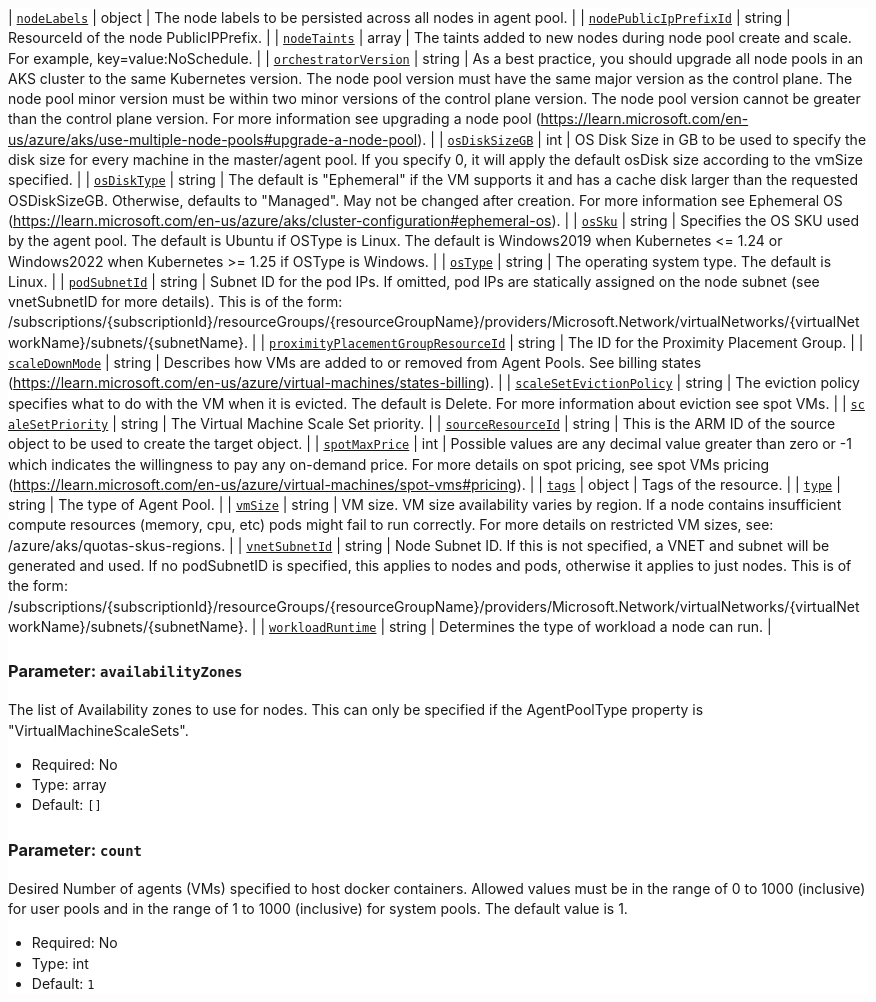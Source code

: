 | [`nodeLabels`](#parameter-nodelabels) | object | The node labels to be persisted across all nodes in agent pool. |
| [`nodePublicIpPrefixId`](#parameter-nodepublicipprefixid) | string | ResourceId of the node PublicIPPrefix. |
| [`nodeTaints`](#parameter-nodetaints) | array | The taints added to new nodes during node pool create and scale. For example, key=value:NoSchedule. |
| [`orchestratorVersion`](#parameter-orchestratorversion) | string | As a best practice, you should upgrade all node pools in an AKS cluster to the same Kubernetes version. The node pool version must have the same major version as the control plane. The node pool minor version must be within two minor versions of the control plane version. The node pool version cannot be greater than the control plane version. For more information see upgrading a node pool (https://learn.microsoft.com/en-us/azure/aks/use-multiple-node-pools#upgrade-a-node-pool). |
| [`osDiskSizeGB`](#parameter-osdisksizegb) | int | OS Disk Size in GB to be used to specify the disk size for every machine in the master/agent pool. If you specify 0, it will apply the default osDisk size according to the vmSize specified. |
| [`osDiskType`](#parameter-osdisktype) | string | The default is "Ephemeral" if the VM supports it and has a cache disk larger than the requested OSDiskSizeGB. Otherwise, defaults to "Managed". May not be changed after creation. For more information see Ephemeral OS (https://learn.microsoft.com/en-us/azure/aks/cluster-configuration#ephemeral-os). |
| [`osSku`](#parameter-ossku) | string | Specifies the OS SKU used by the agent pool. The default is Ubuntu if OSType is Linux. The default is Windows2019 when Kubernetes <= 1.24 or Windows2022 when Kubernetes >= 1.25 if OSType is Windows. |
| [`osType`](#parameter-ostype) | string | The operating system type. The default is Linux. |
| [`podSubnetId`](#parameter-podsubnetid) | string | Subnet ID for the pod IPs. If omitted, pod IPs are statically assigned on the node subnet (see vnetSubnetID for more details). This is of the form: /subscriptions/{subscriptionId}/resourceGroups/{resourceGroupName}/providers/Microsoft.Network/virtualNetworks/{virtualNetworkName}/subnets/{subnetName}. |
| [`proximityPlacementGroupResourceId`](#parameter-proximityplacementgroupresourceid) | string | The ID for the Proximity Placement Group. |
| [`scaleDownMode`](#parameter-scaledownmode) | string | Describes how VMs are added to or removed from Agent Pools. See billing states (https://learn.microsoft.com/en-us/azure/virtual-machines/states-billing). |
| [`scaleSetEvictionPolicy`](#parameter-scalesetevictionpolicy) | string | The eviction policy specifies what to do with the VM when it is evicted. The default is Delete. For more information about eviction see spot VMs. |
| [`scaleSetPriority`](#parameter-scalesetpriority) | string | The Virtual Machine Scale Set priority. |
| [`sourceResourceId`](#parameter-sourceresourceid) | string | This is the ARM ID of the source object to be used to create the target object. |
| [`spotMaxPrice`](#parameter-spotmaxprice) | int | Possible values are any decimal value greater than zero or -1 which indicates the willingness to pay any on-demand price. For more details on spot pricing, see spot VMs pricing (https://learn.microsoft.com/en-us/azure/virtual-machines/spot-vms#pricing). |
| [`tags`](#parameter-tags) | object | Tags of the resource. |
| [`type`](#parameter-type) | string | The type of Agent Pool. |
| [`vmSize`](#parameter-vmsize) | string | VM size. VM size availability varies by region. If a node contains insufficient compute resources (memory, cpu, etc) pods might fail to run correctly. For more details on restricted VM sizes, see: /azure/aks/quotas-skus-regions. |
| [`vnetSubnetId`](#parameter-vnetsubnetid) | string | Node Subnet ID. If this is not specified, a VNET and subnet will be generated and used. If no podSubnetID is specified, this applies to nodes and pods, otherwise it applies to just nodes. This is of the form: /subscriptions/{subscriptionId}/resourceGroups/{resourceGroupName}/providers/Microsoft.Network/virtualNetworks/{virtualNetworkName}/subnets/{subnetName}. |
| [`workloadRuntime`](#parameter-workloadruntime) | string | Determines the type of workload a node can run. |

### Parameter: `availabilityZones`

The list of Availability zones to use for nodes. This can only be specified if the AgentPoolType property is "VirtualMachineScaleSets".
- Required: No
- Type: array
- Default: `[]`

### Parameter: `count`

Desired Number of agents (VMs) specified to host docker containers. Allowed values must be in the range of 0 to 1000 (inclusive) for user pools and in the range of 1 to 1000 (inclusive) for system pools. The default value is 1.
- Required: No
- Type: int
- Default: `1`
